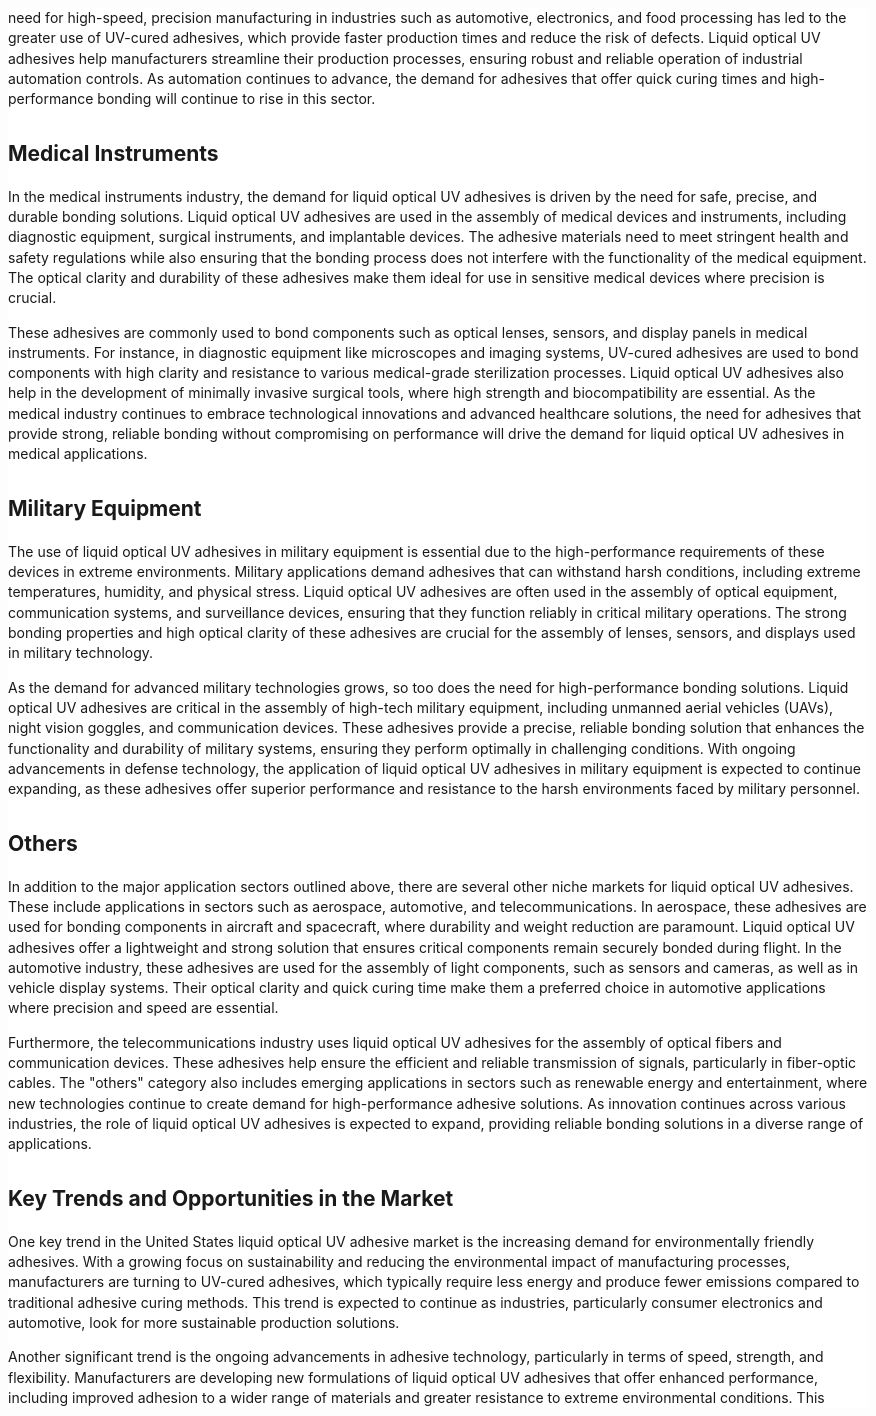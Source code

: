 need for high-speed, precision manufacturing in industries such as automotive, electronics, and food processing has led to the greater use of UV-cured adhesives, which provide faster production times and reduce the risk of defects. Liquid optical UV adhesives help manufacturers streamline their production processes, ensuring robust and reliable operation of industrial automation controls. As automation continues to advance, the demand for adhesives that offer quick curing times and high-performance bonding will continue to rise in this sector.</p> <h2>Medical Instruments</h2> <p>In the medical instruments industry, the demand for liquid optical UV adhesives is driven by the need for safe, precise, and durable bonding solutions. Liquid optical UV adhesives are used in the assembly of medical devices and instruments, including diagnostic equipment, surgical instruments, and implantable devices. The adhesive materials need to meet stringent health and safety regulations while also ensuring that the bonding process does not interfere with the functionality of the medical equipment. The optical clarity and durability of these adhesives make them ideal for use in sensitive medical devices where precision is crucial.</p> <p>These adhesives are commonly used to bond components such as optical lenses, sensors, and display panels in medical instruments. For instance, in diagnostic equipment like microscopes and imaging systems, UV-cured adhesives are used to bond components with high clarity and resistance to various medical-grade sterilization processes. Liquid optical UV adhesives also help in the development of minimally invasive surgical tools, where high strength and biocompatibility are essential. As the medical industry continues to embrace technological innovations and advanced healthcare solutions, the need for adhesives that provide strong, reliable bonding without compromising on performance will drive the demand for liquid optical UV adhesives in medical applications.</p> <h2>Military Equipment</h2> <p>The use of liquid optical UV adhesives in military equipment is essential due to the high-performance requirements of these devices in extreme environments. Military applications demand adhesives that can withstand harsh conditions, including extreme temperatures, humidity, and physical stress. Liquid optical UV adhesives are often used in the assembly of optical equipment, communication systems, and surveillance devices, ensuring that they function reliably in critical military operations. The strong bonding properties and high optical clarity of these adhesives are crucial for the assembly of lenses, sensors, and displays used in military technology.</p> <p>As the demand for advanced military technologies grows, so too does the need for high-performance bonding solutions. Liquid optical UV adhesives are critical in the assembly of high-tech military equipment, including unmanned aerial vehicles (UAVs), night vision goggles, and communication devices. These adhesives provide a precise, reliable bonding solution that enhances the functionality and durability of military systems, ensuring they perform optimally in challenging conditions. With ongoing advancements in defense technology, the application of liquid optical UV adhesives in military equipment is expected to continue expanding, as these adhesives offer superior performance and resistance to the harsh environments faced by military personnel.</p> <h2>Others</h2> <p>In addition to the major application sectors outlined above, there are several other niche markets for liquid optical UV adhesives. These include applications in sectors such as aerospace, automotive, and telecommunications. In aerospace, these adhesives are used for bonding components in aircraft and spacecraft, where durability and weight reduction are paramount. Liquid optical UV adhesives offer a lightweight and strong solution that ensures critical components remain securely bonded during flight. In the automotive industry, these adhesives are used for the assembly of light components, such as sensors and cameras, as well as in vehicle display systems. Their optical clarity and quick curing time make them a preferred choice in automotive applications where precision and speed are essential.</p> <p>Furthermore, the telecommunications industry uses liquid optical UV adhesives for the assembly of optical fibers and communication devices. These adhesives help ensure the efficient and reliable transmission of signals, particularly in fiber-optic cables. The "others" category also includes emerging applications in sectors such as renewable energy and entertainment, where new technologies continue to create demand for high-performance adhesive solutions. As innovation continues across various industries, the role of liquid optical UV adhesives is expected to expand, providing reliable bonding solutions in a diverse range of applications.</p> <h2>Key Trends and Opportunities in the Market</h2> <p>One key trend in the United States liquid optical UV adhesive market is the increasing demand for environmentally friendly adhesives. With a growing focus on sustainability and reducing the environmental impact of manufacturing processes, manufacturers are turning to UV-cured adhesives, which typically require less energy and produce fewer emissions compared to traditional adhesive curing methods. This trend is expected to continue as industries, particularly consumer electronics and automotive, look for more sustainable production solutions.</p> <p>Another significant trend is the ongoing advancements in adhesive technology, particularly in terms of speed, strength, and flexibility. Manufacturers are developing new formulations of liquid optical UV adhesives that offer enhanced performance, including improved adhesion to a wider range of materials and greater resistance to extreme environmental conditions. This
